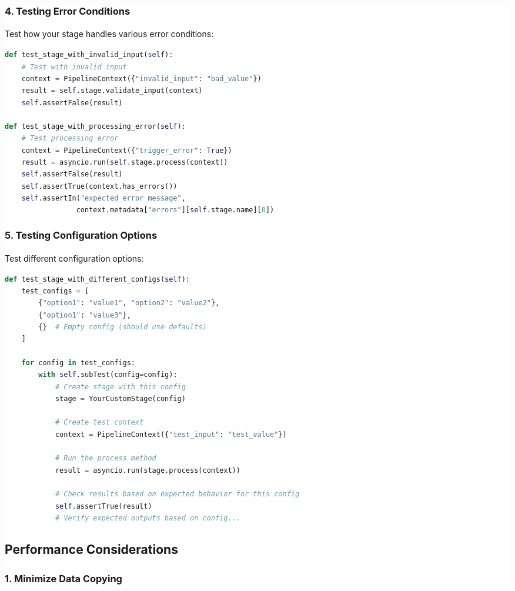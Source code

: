 ### 4. Testing Error Conditions

Test how your stage handles various error conditions:

```python
def test_stage_with_invalid_input(self):
    # Test with invalid input
    context = PipelineContext({"invalid_input": "bad_value"})
    result = self.stage.validate_input(context)
    self.assertFalse(result)
    
def test_stage_with_processing_error(self):
    # Test processing error
    context = PipelineContext({"trigger_error": True})
    result = asyncio.run(self.stage.process(context))
    self.assertFalse(result)
    self.assertTrue(context.has_errors())
    self.assertIn("expected_error_message", 
                 context.metadata["errors"][self.stage.name][0])
```

### 5. Testing Configuration Options

Test different configuration options:

```python
def test_stage_with_different_configs(self):
    test_configs = [
        {"option1": "value1", "option2": "value2"},
        {"option1": "value3"},
        {}  # Empty config (should use defaults)
    ]
    
    for config in test_configs:
        with self.subTest(config=config):
            # Create stage with this config
            stage = YourCustomStage(config)
            
            # Create test context
            context = PipelineContext({"test_input": "test_value"})
            
            # Run the process method
            result = asyncio.run(stage.process(context))
            
            # Check results based on expected behavior for this config
            self.assertTrue(result)
            # Verify expected outputs based on config...
```

## Performance Considerations

### 1. Minimize Data Copying
